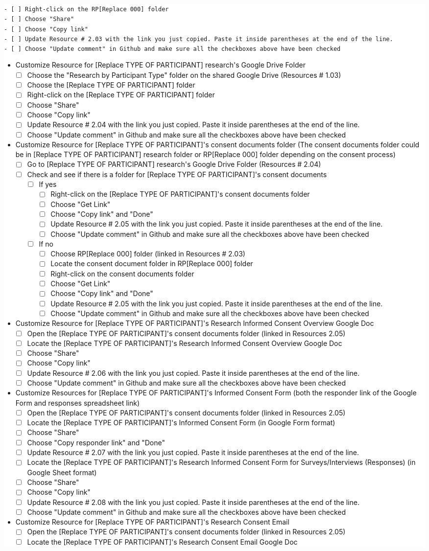     - [ ] Right-click on the RP[Replace 000] folder 
    - [ ] Choose "Share"
    - [ ] Choose "Copy link"
    - [ ] Update Resource # 2.03 with the link you just copied. Paste it inside parentheses at the end of the line.
    - [ ] Choose "Update comment" in Github and make sure all the checkboxes above have been checked
 - Customize Resource for [Replace TYPE OF PARTICIPANT] research's Google Drive Folder
    - [ ] Choose the "Research by Participant Type" folder on the shared Google Drive (Resources  # 1.03)
    - [ ] Choose the [Replace TYPE OF PARTICIPANT] folder 
    - [ ] Right-click on the [Replace TYPE OF PARTICIPANT] folder 
    - [ ] Choose "Share"
    - [ ] Choose "Copy link"
    - [ ] Update Resource # 2.04 with the link you just copied. Paste it inside parentheses at the end of the line.
    - [ ] Choose "Update comment" in Github and make sure all the checkboxes above have been checked
- Customize Resource for [Replace TYPE OF PARTICIPANT]'s consent documents folder (The consent documents folder could be in [Replace TYPE OF PARTICIPANT] research folder or RP[Replace 000] folder depending on the consent process) 
    - [ ] Go to [Replace TYPE OF PARTICIPANT] research's Google Drive Folder (Resources # 2.04) 
    - [ ] Check and see if there is a folder for [Replace TYPE OF PARTICIPANT]'s consent documents 
        - [ ] If yes 
            - [ ] Right-click on the [Replace TYPE OF PARTICIPANT]'s consent documents folder 
            - [ ] Choose "Get Link"
            - [ ] Choose "Copy link" and "Done"
            - [ ] Update Resource # 2.05 with the link you just copied. Paste it inside parentheses at the end of the line.
            - [ ] Choose "Update comment" in Github and make sure all the checkboxes above have been checked
        - [ ] If no
            - [ ] Choose RP[Replace 000] folder (linked in Resources # 2.03)
            - [ ] Locate the consent document folder in RP[Replace 000] folder
            - [ ] Right-click on the consent documents folder 
            - [ ] Choose "Get Link"
            - [ ] Choose "Copy link" and "Done"
            - [ ] Update Resource # 2.05 with the link you just copied. Paste it inside parentheses at the end of the line.
            - [ ] Choose "Update comment" in Github and make sure all the checkboxes above have been checked
- Customize Resource for [Replace TYPE OF PARTICIPANT]'s Research Informed Consent Overview Google Doc
    - [ ] Open the [Replace TYPE OF PARTICIPANT]'s consent documents folder (linked in Resources 2.05)
    - [ ] Locate the [Replace TYPE OF PARTICIPANT]'s Research Informed Consent Overview Google Doc
    - [ ] Choose "Share"
    - [ ] Choose "Copy link"
    - [ ] Update Resource # 2.06 with the link you just copied. Paste it inside parentheses at the end of the line.
    - [ ] Choose "Update comment" in Github and make sure all the checkboxes above have been checked
- Customize Resources for [Replace TYPE OF PARTICIPANT]'s Informed Consent Form (both the responder link of the Google Form and responses spreadsheet link)
    - [ ] Open the [Replace TYPE OF PARTICIPANT]'s consent documents folder (linked in Resources 2.05)
    - [ ] Locate the [Replace TYPE OF PARTICIPANT]'s Informed Consent Form (in Google Form format)
    - [ ] Choose "Share"
    - [ ] Choose "Copy responder link" and "Done"
    - [ ] Update Resource # 2.07 with the link you just copied. Paste it inside parentheses at the end of the line.
    - [ ] Locate the [Replace TYPE OF PARTICIPANT]'s Research Informed Consent Form for Surveys/Interviews (Responses) (in Google Sheet format)
    - [ ] Choose "Share"
    - [ ] Choose "Copy link"
    - [ ] Update Resource # 2.08 with the link you just copied. Paste it inside parentheses at the end of the line.
    - [ ] Choose "Update comment" in Github and make sure all the checkboxes above have been checked 
- Customize Resource for [Replace TYPE OF PARTICIPANT]'s Research Consent Email
    - [ ] Open the [Replace TYPE OF PARTICIPANT]'s consent documents folder (linked in Resources 2.05)
    - [ ] Locate the [Replace TYPE OF PARTICIPANT]'s Research Consent Email Google Doc